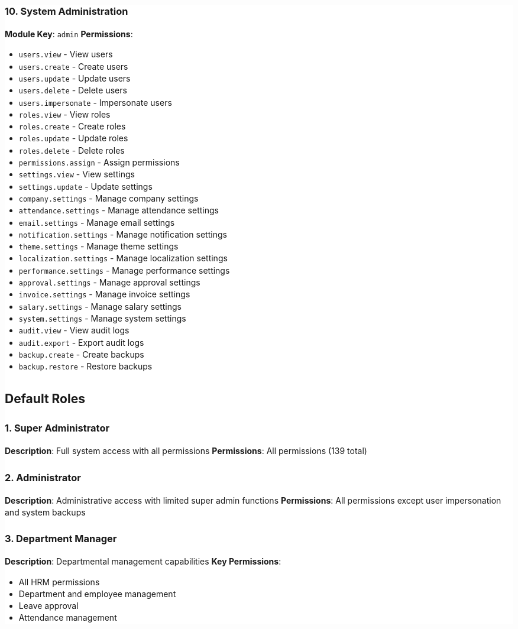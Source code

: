 ### 10. System Administration
**Module Key**: `admin`
**Permissions**:
- `users.view` - View users
- `users.create` - Create users
- `users.update` - Update users
- `users.delete` - Delete users
- `users.impersonate` - Impersonate users
- `roles.view` - View roles
- `roles.create` - Create roles
- `roles.update` - Update roles
- `roles.delete` - Delete roles
- `permissions.assign` - Assign permissions
- `settings.view` - View settings
- `settings.update` - Update settings
- `company.settings` - Manage company settings
- `attendance.settings` - Manage attendance settings
- `email.settings` - Manage email settings
- `notification.settings` - Manage notification settings
- `theme.settings` - Manage theme settings
- `localization.settings` - Manage localization settings
- `performance.settings` - Manage performance settings
- `approval.settings` - Manage approval settings
- `invoice.settings` - Manage invoice settings
- `salary.settings` - Manage salary settings
- `system.settings` - Manage system settings
- `audit.view` - View audit logs
- `audit.export` - Export audit logs
- `backup.create` - Create backups
- `backup.restore` - Restore backups

## Default Roles

### 1. Super Administrator
**Description**: Full system access with all permissions
**Permissions**: All permissions (139 total)

### 2. Administrator
**Description**: Administrative access with limited super admin functions
**Permissions**: All permissions except user impersonation and system backups

### 3. Department Manager
**Description**: Departmental management capabilities
**Key Permissions**: 
- All HRM permissions
- Department and employee management
- Leave approval
- Attendance management
